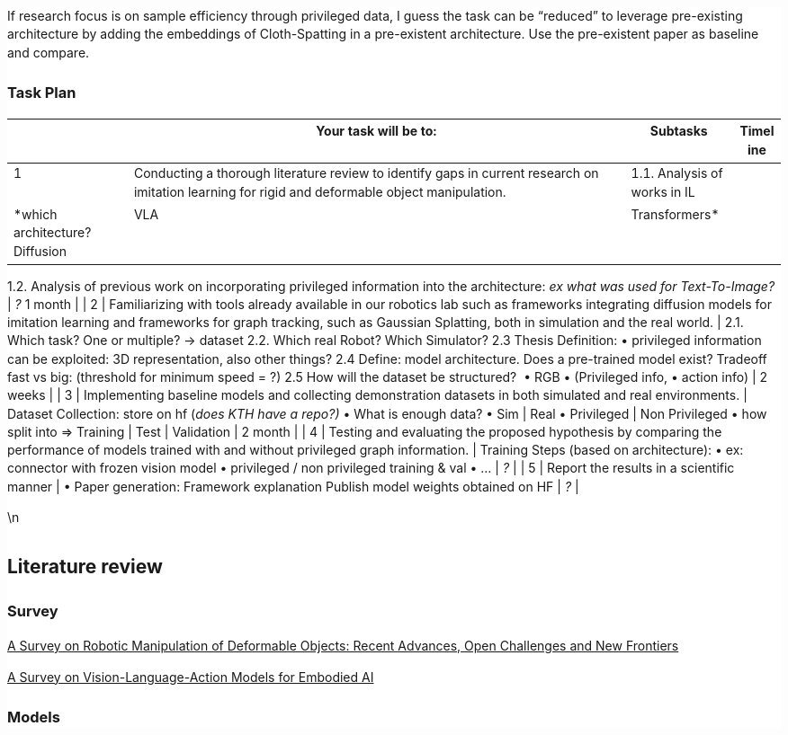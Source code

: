 If research focus is on sample efficiency through privileged data, I guess the task can be “reduced” to leverage pre-existing architecture by adding the embeddings of Cloth-Spatting in a pre-existent architecture. Use the pre-existent paper as baseline and compare.

### Task Plan

|  | Your task will be to: | Subtasks | Timeline |
| --- | --- | --- | --- |
| 1 | Conducting a thorough literature review to identify gaps in current research on imitation learning for rigid and deformable object manipulation. | 1.1. Analysis of works in IL
*which architecture? Diffusion | VLA | Transformers*
1.2. Analysis of previous work on incorporating privileged information into the architecture:
*ex what was used for Text-To-Image?* | _?_
1 month |
| 2 | Familiarizing with tools already available in our robotics lab such as frameworks integrating diffusion models for imitation learning and frameworks for graph tracking, such as Gaussian Splatting, both in simulation and the real world. | 2.1. Which task? One or multiple? -> dataset
2.2. Which real Robot? Which Simulator?
2.3 Thesis Definition:
• privileged information can be exploited: 3D representation, also other things?
2.4 Define: model architecture. Does a pre-trained model exist? Tradeoff fast vs big: (threshold for minimum speed = ?)
2.5 How will the dataset be structured? 
• RGB
• (Privileged info,
• action info) | 2 weeks |
| 3 | Implementing baseline models and collecting demonstration datasets in both simulated and real environments. | Dataset Collection: store on hf (*does KTH have a repo?)*
• What is enough data?
• Sim | Real
• Privileged | Non Privileged
• how split into => Training | Test | Validation | 2 month |
| 4 | Testing and evaluating the proposed hypothesis by comparing the performance of models trained with and without privileged graph information. | Training Steps (based on architecture):
• ex: connector with frozen vision model
• privileged / non privileged training & val
• … | _?_ |
| 5 | Report the results in a scientific manner | • Paper generation:
Framework explanation
Publish model weights obtained on HF | _?_ |

\n

## **Literature review**

### Survey

[A Survey on Robotic Manipulation of Deformable Objects: Recent Advances, Open Challenges and New Frontiers](https://arxiv.org/abs/2312.10419)

[A Survey on Vision-Language-Action Models for Embodied AI](https://arxiv.org/abs/2405.14093)

### Models
